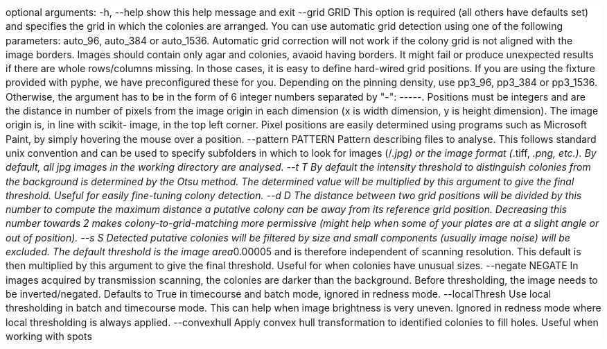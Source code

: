 optional arguments:
  -h, --help            show this help message and exit
  --grid GRID           This option is required (all others have defaults set)
                        and specifies the grid in which the colonies are
                        arranged. You can use automatic grid detection using
                        one of the following parameters: auto_96, auto_384 or
                        auto_1536. Automatic grid correction will not work if
                        the colony grid is not aligned with the image borders.
                        Images should contain only agar and colonies, avaoid
                        having borders. It might fail or produce unexpected
                        results if there are whole rows/columns missing. In
                        those cases, it is easy to define hard-wired grid
                        positions. If you are using the fixture provided with
                        pyphe, we have preconfigured these for you. Depending
                        on the pinning density, use pp3_96, pp3_384 or
                        pp3_1536. Otherwise, the argument has to be in the
                        form of 6 integer numbers separated by "-": <number of
                        colony rows>-<number of colony columns>-<x-position of
                        the top left colony>-<y-position of the top left
                        colony>-<x-position of the bottom right
                        colony>-<y-position of the bottom right colony>.
                        Positions must be integers and are the distance in
                        number of pixels from the image origin in each
                        dimension (x is width dimension, y is height
                        dimension). The image origin is, in line with scikit-
                        image, in the top left corner. Pixel positions are
                        easily determined using programs such as Microsoft
                        Paint, by simply hovering the mouse over a position.
  --pattern PATTERN     Pattern describing files to analyse. This follows
                        standard unix convention and can be used to specify
                        subfolders in which to look for images
                        (<subfolder>/*.jpg) or the image format (*.tiff,
                        *.png, etc.). By default, all jpg images in the
                        working directory are analysed.
  --t T                 By default the intensity threshold to distinguish
                        colonies from the background is determined by the Otsu
                        method. The determined value will be multiplied by
                        this argument to give the final threshold. Useful for
                        easily fine-tuning colony detection.
  --d D                 The distance between two grid positions will be
                        divided by this number to compute the maximum distance
                        a putative colony can be away from its reference grid
                        position. Decreasing this number towards 2 makes
                        colony-to-grid-matching more permissive (might help
                        when some of your plates are at a slight angle or out
                        of position).
  --s S                 Detected putative colonies will be filtered by size
                        and small components (usually image noise) will be
                        excluded. The default threshold is the image
                        area*0.00005 and is therefore independent of scanning
                        resolution. This default is then multiplied by this
                        argument to give the final threshold. Useful for when
                        colonies have unusual sizes.
  --negate NEGATE       In images acquired by transmission scanning, the
                        colonies are darker than the background. Before
                        thresholding, the image needs to be inverted/negated.
                        Defaults to True in timecourse and batch mode, ignored
                        in redness mode.
  --localThresh         Use local thresholding in batch and timecourse mode.
                        This can help when image brightness is very uneven.
                        Ignored in redness mode where local thresholding is
                        always applied.
  --convexhull          Apply convex hull transformation to identified
                        colonies to fill holes. Useful when working with spots